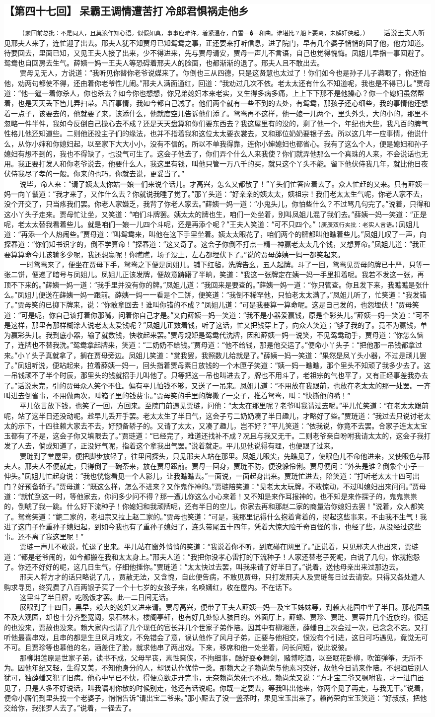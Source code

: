 ## 【第四十七回】 呆霸王调情遭苦打 冷郎君惧祸走他乡


&nbsp;&nbsp;&nbsp;&nbsp;&nbsp;&nbsp;&nbsp;&nbsp; ```(蒙回前总批：不是同人，且莫浪作知心语。似假如真，事事应难许。着紧温存，白雪一�一和曲。谁堪比？船上要离，未解奸侠起。)```
&nbsp;&nbsp;&nbsp;&nbsp;&nbsp;&nbsp;&nbsp;&nbsp;话说王夫人听见邢夫人来了，连忙迎了出去。邢夫人犹不知贾母已知鸳鸯之事，正还要来打听信息，进了院门，早有几个婆子悄悄的回了他，他方知道。待要回去，里面已知，又见王夫人接了出来，少不得进来，先与贾母请安，贾母一声儿不言语，自己也觉得愧悔。凤姐儿早指一事回避了。鸳鸯也自回房去生气。薛姨一妈一王夫人等恐碍着邢夫人的脸面，也都渐渐的退了。邢夫人且不敢出去。  
&nbsp;&nbsp;&nbsp;&nbsp;&nbsp;&nbsp;&nbsp;&nbsp;贾母见无人，方说道：“我听见你替你老爷说媒来了。你倒也三从四德，只是这贤慧也太过了！你们如今也是孙子儿子满眼了，你还怕他，劝两句都使不得，还由着你老爷性儿闹。”邢夫人满面通红，回道：“我劝过几次不依。老太太还有什么不知道呢，我也是不得已儿。”贾母道：“他一逼一着你杀人，你也杀去？如今你也想想，你兄弟媳妇本来老实，又生得多病多痛，上上下下那不是他操心？你一个媳妇虽然帮着，也是天天丢下笆儿弄扫帚。凡百事情，我如今都自己减了。他们两个就有一些不到的去处，有鸳鸯，那孩子还心细些，我的事情他还想着一点子，该要去的，他就要了来，该添什么，他就度空儿告诉他们添了。鸳鸯再不这样，他一娘一儿两个，里头外头，大的小的，那里不忽略一件半件，我如今反倒自己操心去不成？还是天天盘算和你们要东西去？我这屋里有的没的，剩了他一个，年纪也大些，我凡百的脾气性格儿他还知道些。二则他还投主子们的缘法，也并不指着我和这位太太要衣裳去，又和那位奶奶要银子去。所以这几年一应事情，他说什么，从你小婶和你媳妇起，以至家下大大小小，没有不信的。所以不单我得靠，连你小婶媳妇也都省心。我有了这么个人，便是媳妇和孙子媳妇有想不到的，我也不得缺了，也没气可生了。这会子他去了，你们弄个什么人来我使？你们就弄他那么一个真珠的人来，不会说话也无用。我正要打发人和你老爷说去，他要什么人，我这里有钱，叫他只管一万八千的买，就只这个丫头不能。留下他伏侍我几年，就比他日夜伏侍我尽了孝的一般。你来的也巧，你就去说，更妥当了。”  
&nbsp;&nbsp;&nbsp;&nbsp;&nbsp;&nbsp;&nbsp;&nbsp;说毕，命人来：“请了姨太太你姑一娘一们来说个话儿。才高兴，怎么又都散了！”丫头们忙答应着去了。众人忙赶的又来。只有薛姨一妈一向丫鬟道：“我才来了，又作什么去？你就说我睡了觉了。”那丫头道：“好亲亲的姨太太，姨祖宗！我们老太太生气呢，你老人家不去，没个开交了，只当疼我们罢。你老人家嫌乏，我背了你老人家去。”薛姨一妈一道：“小鬼头儿，你怕些什么？不过骂几句完了。”说着，只得和这小丫头子走来。贾母忙让坐，又笑道：“咱们斗牌罢。姨太太的牌也生，咱们一处坐着，别叫凤姐儿混了我们去。”薛姨一妈一笑道：“正是呢，老太太替我看着些儿。就是咱们一娘一儿四个斗呢，还是再添个呢？”王夫人笑道：“可不只四个。” ```(庚辰双行夹批：老实人言语。)```凤姐儿道：“再添一个人热闹些。”贾母道：“叫鸳鸯来，叫他在这下手里坐着。姨太太眼花了，咱们两个的牌都叫他瞧着些儿。”凤姐儿叹了一声，向探春道：“你们知书识字的，倒不学算命！”探春道：“这又奇了。这会子你倒不打点一精一神赢老太太几个钱，又想算命。”凤姐儿道：“我正要算算命今儿该输多少呢，我还想赢呢！你瞧瞧，场子没上，左右都埋伏下了。”说的贾母薛姨一妈一都笑起来。  
&nbsp;&nbsp;&nbsp;&nbsp;&nbsp;&nbsp;&nbsp;&nbsp;一时鸳鸯来了，便坐在贾母下手，鸳鸯之下便是凤姐儿。铺下红毡，洗牌告幺，五人起牌。斗了一回，鸳鸯见贾母的牌已十严，只等一张二饼，便递了暗号与凤姐儿。凤姐儿正该发牌，便故意踌躇了半晌，笑道：“我这一张牌定在姨一妈一手里扣着呢。我若不发这一张，再顶不下来的。”薛姨一妈一道：“我手里并没有你的牌。”凤姐儿道：“我回来是要查的。”薛姨一妈一道：“你只管查。你且发下来，我瞧瞧是张什么。”凤姐儿便送在薛姨一妈一跟前。薛姨一妈一一看是个二饼，便笑道：“我倒不稀罕他，只怕老太太满了。”凤姐儿听了，忙笑道：“我发错了。”贾母笑的已掷下牌来，说：“你敢拿回去！谁叫你错的不成？”凤姐儿道：“可是我要算一算命呢。这是自己发的，也怨埋伏！”贾母笑道：“可是呢，你自己该打着你那嘴，问着你自己才是。”又向薛姨一妈一笑道：“我不是小器爱赢钱，原是个彩头儿。”薛姨一妈一笑道：“可不是这样，那里有那样糊涂人说老太太爱钱呢？”凤姐儿正数着钱，听了这话，忙又把钱穿上了，向众人笑道；“够了我的了。竟不为赢钱，单为赢彩头儿。我到底小器，输了就数钱，快收起来罢。”贾母规矩是鸳鸯代洗牌，因和薛姨一妈一说笑，不见鸳鸯动手，贾母道：“你怎么恼了，连牌也不替我洗。”鸳鸯拿起牌来，笑道：“二奶奶不给钱。”贾母道：“他不给钱，那是他交运了。”便命小丫头子：“把他那一吊钱都拿过来。”小丫头子真就拿了，搁在贾母旁边。凤姐儿笑道：“赏我罢，我照数儿给就是了。”薛姨一妈一笑道：“果然是凤丫头小器，不过是顽儿罢了。”凤姐听说，便站起来，拉着薛姨一妈一，回头指着贾母素日放钱的一个木匣子笑道：“姨一妈一瞧瞧，那个里头不知顽了我多少去了。这一吊钱顽不了半个时辰，那里头的钱就招手儿叫他了。只等把这一吊也叫进去了，牌也不用斗了，老祖宗的气也平了，又有正经事差我办去了。”话说未完，引的贾母众人笑个不住。偏有平儿怕钱不够，又送了一吊来。凤姐儿道：“不用放在我跟前，也放在老太太的那一处罢。一齐叫进去倒省事，不用做两次，叫箱子里的钱费事。”贾母笑的手里的牌撒了一桌子，推着鸳鸯，叫：“快撕他的嘴！”  
&nbsp;&nbsp;&nbsp;&nbsp;&nbsp;&nbsp;&nbsp;&nbsp;平儿依言放下钱，也笑了一回，方回来。至院门前遇见贾琏，问他：“太太在那里呢？老爷叫我请过去呢。”平儿忙笑道：“在老太太跟前呢，站了这半日还没动呢。趁早儿丢开手罢。老太太生了半日气，这会子亏二奶奶凑了半日趣儿，才略好了些。”贾琏道：“我过去只说讨老太太的示下，十四往赖大家去不去，好预备轿子的。又请了太太，又凑了趣儿，岂不好？”平儿笑道：“依我说，你竟不去罢。合家子连太太宝玉都有了不是，这会子你又填限去了。”贾琏道：“已经完了，难道还找补不成？况且与我又无干。二则老爷亲自吩咐我请太太的，这会子我打发了人去，倘或知道了，正没好气呢，指着这个拿我出气罢。”说着就走。平儿见他说得有理，也便跟了过来。  
&nbsp;&nbsp;&nbsp;&nbsp;&nbsp;&nbsp;&nbsp;&nbsp;贾琏到了堂屋里，便把脚步放轻了，往里间探头，只见邢夫人站在那里。凤姐儿眼尖，先瞧见了，使眼色儿不命他进来，又使眼色与邢夫人。邢夫人不便就走，只得倒了一碗茶来，放在贾母跟前。贾母一回身，贾琏不防，便没躲伶俐。贾母便问：“外头是谁？倒象个小子一伸头。”凤姐儿忙起身说：“我也恍惚看见一个人影儿，让我瞧瞧去。”一面说，一面起身出来。贾琏忙进去，陪笑道：“打听老太太十四可出门？好预备轿子。”贾母道：“既这么样，怎么不进来？又作鬼作神的。”贾琏陪笑道：“见老太太玩牌，不敢惊动，不过叫媳妇出来问问。”贾母道：“就忙到这一时，等他家去，你问多少问不得？那一遭儿你这么小心来着！又不知是来作耳报神的，也不知是来作探子的，鬼鬼祟祟的，倒唬了我一跳。什么好下流种子！你媳妇和我顽牌呢，还有半日的空儿，你家去再和那赵二家的商量治你媳妇去罢！”说着，众人都笑了。鸳鸯笑道：“鲍二家的，老祖宗又拉上赵二家的。”贾母也笑道：“可是，我那里记得什么抱着背着的，提起这些事来，不由我不生气！我进了这门子作重孙子媳妇起，到如今我也有了重孙子媳妇了，连头带尾五十四年，凭着大惊大险千奇百怪的事，也经了些，从没经过这些事。还不离了我这里呢！”  
&nbsp;&nbsp;&nbsp;&nbsp;&nbsp;&nbsp;&nbsp;&nbsp;贾琏一声儿不敢说，忙退了出来。平儿站在窗外悄悄的笑道：“我说着你不听，到底碰在网里了。”正说着，只见邢夫人也出来，贾琏道：“都是老爷闹的，如今都搬在我和太太身上。”邢夫人道：“我把你没孝心雷打的下流种子！人家还替老子死呢，白说了几句，你就抱怨了。你还不好好的呢，这几日生气，仔细他捶你。”贾琏道：“太太快过去罢，叫我来请了好半日了。”说着，送他母亲出来过那边去。  
&nbsp;&nbsp;&nbsp;&nbsp;&nbsp;&nbsp;&nbsp;&nbsp;邢夫人将方才的话只略说了几 ，贾赦无法，又含愧，自此便告病，不敢见贾母，只打发邢夫人及贾琏每日过去请安。只得又各处遣人购求寻觅，终究费了八百两银子买了一个十七岁的女孩子来，名唤嫣红，收在屋内。不在话下。  
&nbsp;&nbsp;&nbsp;&nbsp;&nbsp;&nbsp;&nbsp;&nbsp;这里斗了半日牌，吃晚饭才罢。此一二日间无话。  
&nbsp;&nbsp;&nbsp;&nbsp;&nbsp;&nbsp;&nbsp;&nbsp;展眼到了十四日，黑早，赖大的媳妇又进来请。贾母高兴，便带了王夫人薛姨一妈一及宝玉姊妹等，到赖大花园中坐了半日。那花园虽不及大观园，却也十分齐整宽阔，泉石林木，楼阁亭轩，也有好几处惊人骇目的。外面厅上，薛蟠、贾珍、贾琏、贾蓉并几个近族的，很远的也没来，贾赦也没来。赖大家内也请了几个现任的官长并几个世家子弟作陪。因其中有柳湘莲，薛蟠自上次会过一次，已念念不忘。又打听他最喜串戏，且串的都是生旦风月戏文，不免错会了意，误认他作了风月子弟，正要与他相交，恨没有个引进，这日可巧遇见，竟觉无可不可。且贾珍等也慕他的名，酒盖住了脸，就求他串了两出戏。下来，移席和他一处坐着，问长问短，说此说彼。  
&nbsp;&nbsp;&nbsp;&nbsp;&nbsp;&nbsp;&nbsp;&nbsp;那柳湘莲原是世家子弟，读书不成，父母早丧，素性爽侠，不拘细事，酷好耍�舞剑，赌博吃酒，以至眠花卧柳，吹笛弹筝，无所不为。因他年纪又轻，生得又美，不知他身分的人，却误认作优伶一类。那赖大之子赖尚荣与他素习交好，故他今日请来作陪。不想酒后别人犹可，独薛蟠又犯了旧病。他心中早已不快，得便意欲走开完事，无奈赖尚荣死也不放。赖尚荣又说：“方才宝二爷又嘱咐我，才一进门虽见了，只是人多不好说话，叫我嘱咐你散的时候别走，他还有话说呢。你既一定要去，等我叫出他来，你两个见了再走，与我无干。”说着，便命小厮们到里头找一个老婆子，悄悄告诉“请出宝二爷来。”那小厮去了没一盏茶时，果见宝玉出来了。赖尚荣向宝玉笑道：“好叔叔，把他交给你，我张罗人去了。”说着，一径去了。  